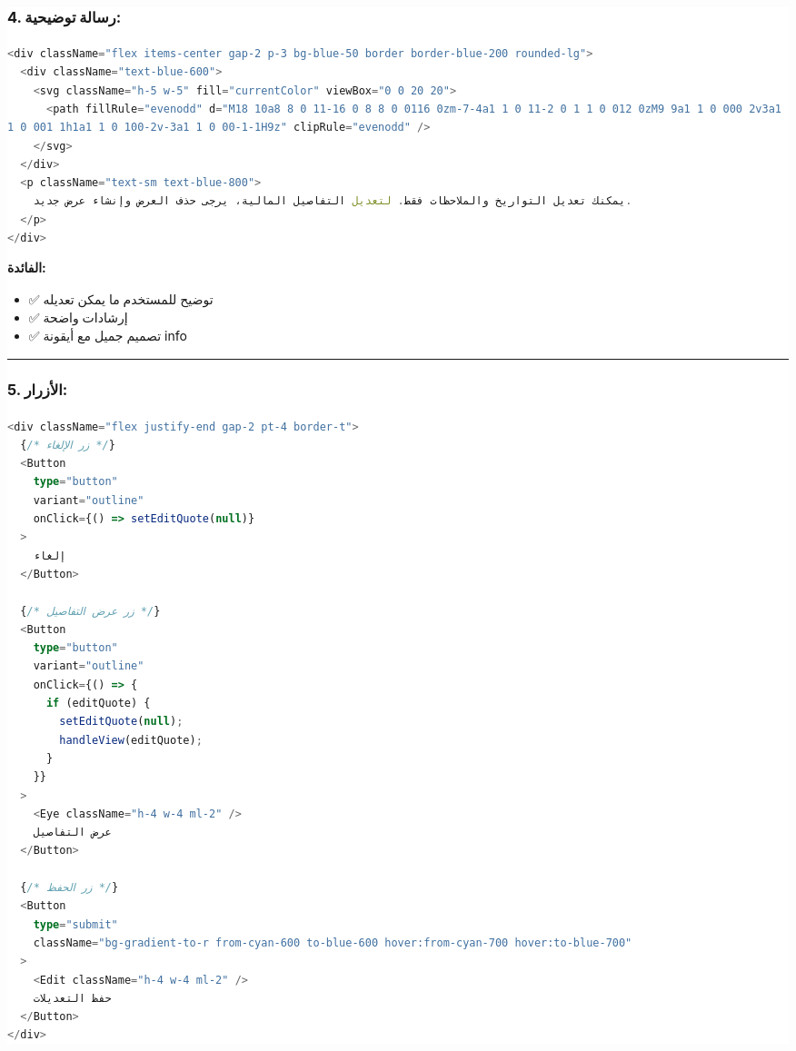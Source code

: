 
### **4. رسالة توضيحية:**

```typescript
<div className="flex items-center gap-2 p-3 bg-blue-50 border border-blue-200 rounded-lg">
  <div className="text-blue-600">
    <svg className="h-5 w-5" fill="currentColor" viewBox="0 0 20 20">
      <path fillRule="evenodd" d="M18 10a8 8 0 11-16 0 8 8 0 0116 0zm-7-4a1 1 0 11-2 0 1 1 0 012 0zM9 9a1 1 0 000 2v3a1 1 0 001 1h1a1 1 0 100-2v-3a1 1 0 00-1-1H9z" clipRule="evenodd" />
    </svg>
  </div>
  <p className="text-sm text-blue-800">
    يمكنك تعديل التواريخ والملاحظات فقط. لتعديل التفاصيل المالية، يرجى حذف العرض وإنشاء عرض جديد.
  </p>
</div>
```

**الفائدة:**
- ✅ توضيح للمستخدم ما يمكن تعديله
- ✅ إرشادات واضحة
- ✅ تصميم جميل مع أيقونة info

---

### **5. الأزرار:**

```typescript
<div className="flex justify-end gap-2 pt-4 border-t">
  {/* زر الإلغاء */}
  <Button
    type="button"
    variant="outline"
    onClick={() => setEditQuote(null)}
  >
    إلغاء
  </Button>

  {/* زر عرض التفاصيل */}
  <Button
    type="button"
    variant="outline"
    onClick={() => {
      if (editQuote) {
        setEditQuote(null);
        handleView(editQuote);
      }
    }}
  >
    <Eye className="h-4 w-4 ml-2" />
    عرض التفاصيل
  </Button>

  {/* زر الحفظ */}
  <Button
    type="submit"
    className="bg-gradient-to-r from-cyan-600 to-blue-600 hover:from-cyan-700 hover:to-blue-700"
  >
    <Edit className="h-4 w-4 ml-2" />
    حفظ التعديلات
  </Button>
</div>
```
